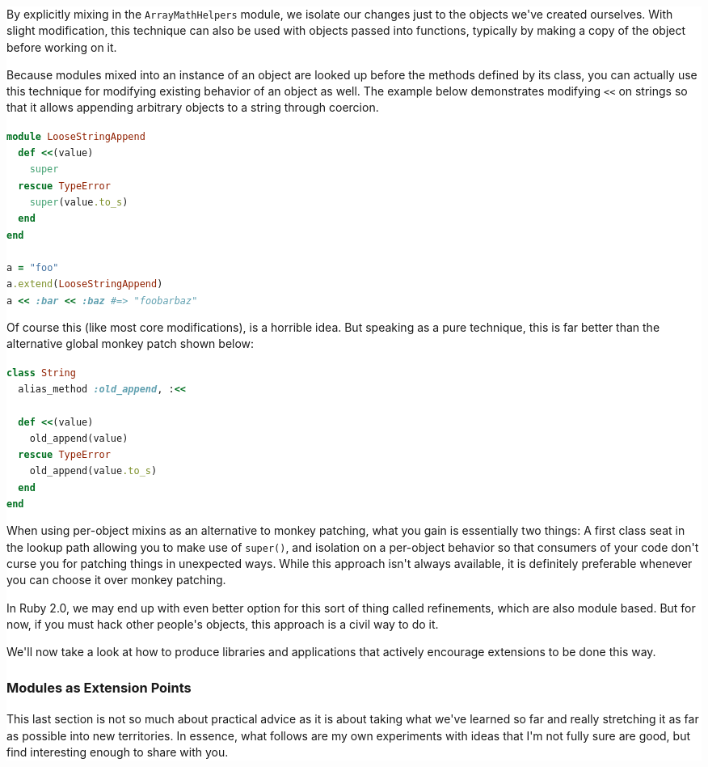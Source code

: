 By explicitly mixing in the `ArrayMathHelpers` module, we isolate our changes just to the objects we've created ourselves. With slight modification, this technique can also be used with objects passed into functions, typically by making a copy of the object before working on it.

Because modules mixed into an instance of an object are looked up before 
the methods defined by its class, 
you can actually use this technique for modifying existing behavior of an object as well. 
The example below demonstrates modifying `<<` on strings so that it allows appending 
arbitrary objects to a string through coercion.

```ruby
module LooseStringAppend
  def <<(value)
    super
  rescue TypeError
    super(value.to_s)
  end
end

a = "foo"
a.extend(LooseStringAppend)
a << :bar << :baz #=> "foobarbaz"
```

Of course this (like most core modifications), is a horrible idea. But speaking as a pure technique, this is far better than the alternative global monkey patch shown below:

```ruby
class String
  alias_method :old_append, :<<
  
  def <<(value)
    old_append(value)
  rescue TypeError
    old_append(value.to_s)
  end
end
```

When using per-object mixins as an alternative to monkey patching, what you gain is essentially two things: A first class seat in the lookup path allowing you to make use of `super()`, and isolation on a per-object behavior so that consumers of your code don't curse you for patching things in unexpected ways. While this approach isn't always available, it is definitely preferable whenever you can choose it over monkey patching.

In Ruby 2.0, we may end up with even better option for this sort of thing called refinements, which are also module based. But for now, if you must hack other people's objects, this approach is a civil way to do it.

We'll now take a look at how to produce libraries and applications that actively encourage extensions to be done this way.

### Modules as Extension Points

This last section is not so much about practical advice as it is about taking what we've learned so far and really stretching it as far as possible into new territories. In essence, what follows are my own experiments with ideas that I'm not fully sure are good, but find interesting enough to share with you.
